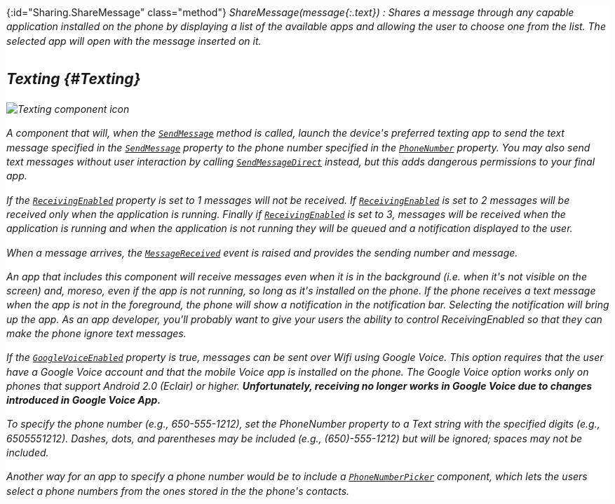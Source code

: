 {:id="Sharing.ShareMessage" class="method"} <i/> ShareMessage(*message*{:.text})
: Shares a message through any capable application installed on the phone by displaying a list of the available apps and allowing the user to choose one from the list. The selected app will open with the message inserted on it.

## Texting  {#Texting}

![Texting component icon](images/texting.png)

 A component that will, when the [`SendMessage`](#Texting.SendMessage) method is called, launch the device's
 preferred texting app to send the text message specified in the [`SendMessage`](#Texting.SendMessage) property
 to the phone number specified in the [`PhoneNumber`](#Texting.PhoneNumber) property. You may also send text
 messages without user interaction by calling [`SendMessageDirect`](#Texting.SendMessageDirect) instead, but this
 adds dangerous permissions to your final app.

 If the [`ReceivingEnabled`](#Texting.ReceivingEnabled) property is set to 1 messages will not be received. If
 [`ReceivingEnabled`](#Texting.ReceivingEnabled) is set to 2 messages will be received only when the application is
 running. Finally if [`ReceivingEnabled`](#Texting.ReceivingEnabled) is set to 3, messages will be received when the
 application is running and when the application is not running they will be queued and a
 notification displayed to the user.

 When a message arrives, the [`MessageReceived`](#Texting.MessageReceived) event is raised and
 provides the sending number and message.

 An app that includes this component will receive messages even when it is in the background
 (i.e. when it's not visible on the screen) and, moreso, even if the app is not running, so long
 as it's installed on the phone. If the phone receives a text message when the app is not in the
 foreground, the phone will show a notification in the notification bar. Selecting the
 notification will bring up the app. As an app developer, you'll probably want to give your users
 the ability to control ReceivingEnabled so that they can make the phone ignore text messages.

 If the [`GoogleVoiceEnabled`](#Texting.GoogleVoiceEnabled) property is true, messages can be sent over Wifi using
 Google Voice. This option requires that the user have a Google Voice account and that the mobile
 Voice app is installed on the phone. The Google Voice option works only on phones that support
 Android 2.0 (Eclair) or higher. **Unfortunately, receiving no longer works in Google Voice due to
 changes introduced in Google Voice App.**

 To specify the phone number (e.g., 650-555-1212), set the PhoneNumber property to a Text string
 with the specified digits (e.g., 6505551212). Dashes, dots, and parentheses may be included
 (e.g., (650)-555-1212) but will be ignored; spaces may not be included.

 Another way for an app to specify a phone number would be to include a [`PhoneNumberPicker`](#PhoneNumberPicker)
 component, which lets the users select a phone numbers from the ones stored in the the phone's
 contacts.
